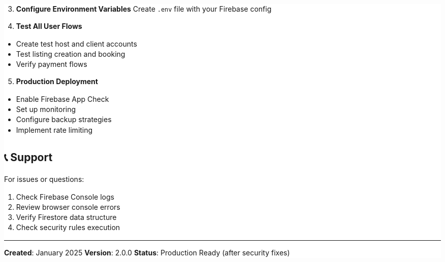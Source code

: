 3. **Configure Environment Variables**
Create `.env` file with your Firebase config

4. **Test All User Flows**
- Create test host and client accounts
- Test listing creation and booking
- Verify payment flows

5. **Production Deployment**
- Enable Firebase App Check
- Set up monitoring
- Configure backup strategies
- Implement rate limiting

## 📞 Support

For issues or questions:
1. Check Firebase Console logs
2. Review browser console errors
3. Verify Firestore data structure
4. Check security rules execution

---

**Created**: January 2025
**Version**: 2.0.0
**Status**: Production Ready (after security fixes)